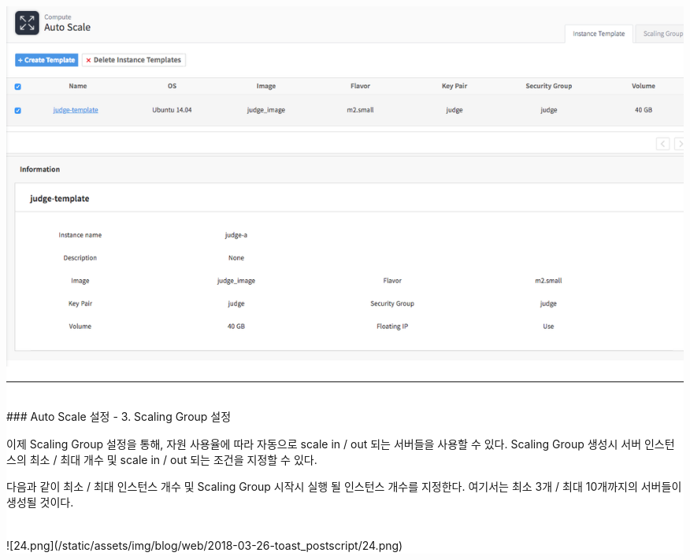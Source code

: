 ![23.png](/static/assets/img/blog/web/2018-03-26-toast_postscript/23.png)

---

<br>
### Auto Scale 설정 - 3. Scaling Group 설정

이제 Scaling Group 설정을 통해, 자원 사용율에 따라 자동으로 scale in / out 되는 서버들을 사용할 수 있다.
Scaling Group 생성시 서버 인스턴스의 최소 / 최대 개수 및 scale in / out 되는 조건을 지정할 수 있다.

다음과 같이 최소 / 최대 인스턴스 개수 및 Scaling Group 시작시 실행 될 인스턴스 개수를 지정한다. 여기서는 최소 3개 / 최대 10개까지의 서버들이 생성될 것이다.

<br>
![24.png](/static/assets/img/blog/web/2018-03-26-toast_postscript/24.png)
